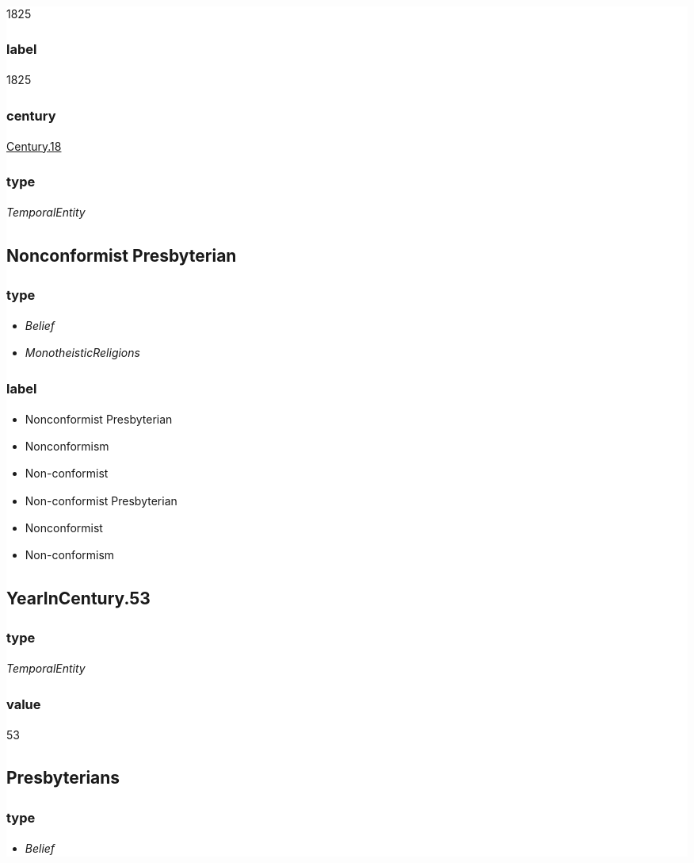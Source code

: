 1825

### label


1825

### century


[Century.18](#Century.18)

### type


*TemporalEntity*

## Nonconformist Presbyterian

### type

 - *Belief*

 - *MonotheisticReligions*

### label

 - Nonconformist Presbyterian

 - Nonconformism

 - Non-conformist

 - Non-conformist Presbyterian

 - Nonconformist

 - Non-conformism

## YearInCentury.53

### type


*TemporalEntity*

### value


53

## Presbyterians

### type

 - *Belief*
